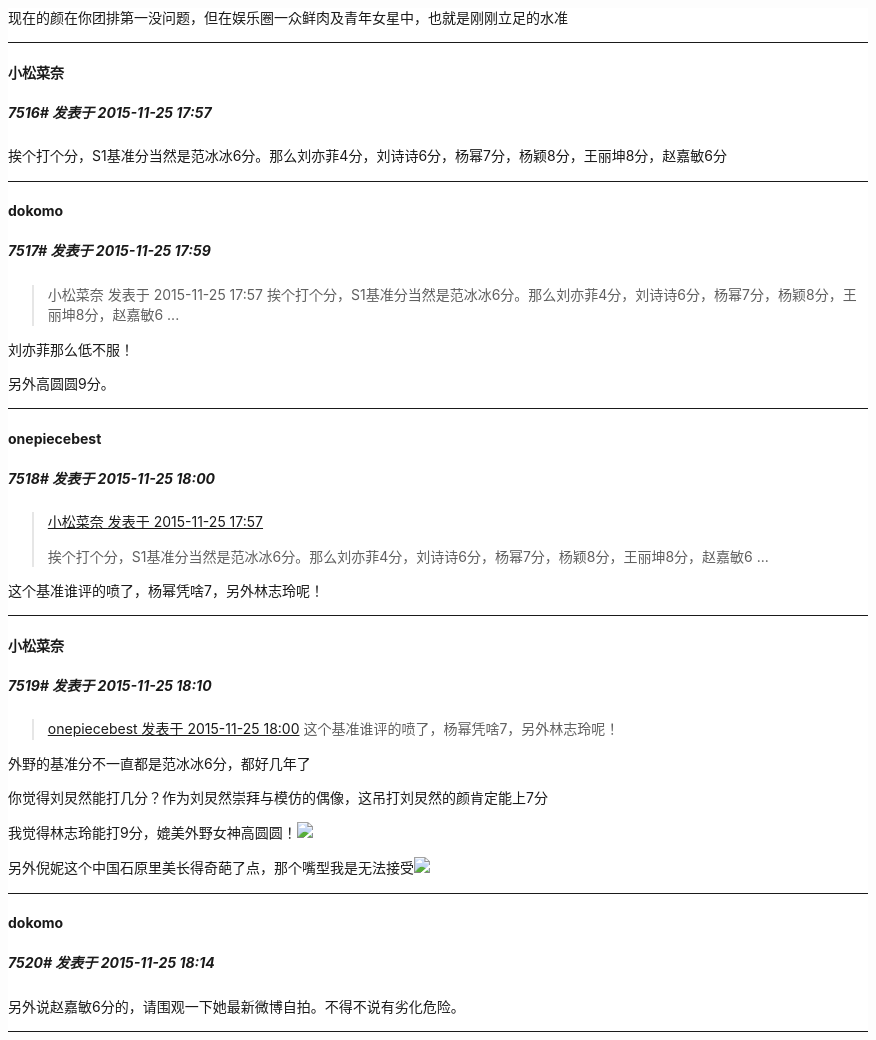 现在的颜在你团排第一没问题，但在娱乐圈一众鲜肉及青年女星中，也就是刚刚立足的水准

*****

####  小松菜奈  
##### 7516#       发表于 2015-11-25 17:57

挨个打个分，S1基准分当然是范冰冰6分。那么刘亦菲4分，刘诗诗6分，杨幂7分，杨颖8分，王丽坤8分，赵嘉敏6分

*****

####  dokomo  
##### 7517#       发表于 2015-11-25 17:59

<blockquote>小松菜奈 发表于 2015-11-25 17:57
挨个打个分，S1基准分当然是范冰冰6分。那么刘亦菲4分，刘诗诗6分，杨幂7分，杨颖8分，王丽坤8分，赵嘉敏6 ...</blockquote>
刘亦菲那么低不服！

另外高圆圆9分。

*****

####  onepiecebest  
##### 7518#       发表于 2015-11-25 18:00

<blockquote><a href="httphttps://bbs.saraba1st.com/2b/forum.php?mod=redirect&amp;goto=findpost&amp;pid=30846508&amp;ptid=1105387" target="_blank">小松菜奈 发表于 2015-11-25 17:57</a>

挨个打个分，S1基准分当然是范冰冰6分。那么刘亦菲4分，刘诗诗6分，杨幂7分，杨颖8分，王丽坤8分，赵嘉敏6 ...</blockquote>
这个基准谁评的喷了，杨幂凭啥7，另外林志玲呢！

*****

####  小松菜奈  
##### 7519#       发表于 2015-11-25 18:10

<blockquote><a href="httphttps://bbs.saraba1st.com/2b/forum.php?mod=redirect&amp;goto=findpost&amp;pid=30846536&amp;ptid=1105387" target="_blank">onepiecebest 发表于 2015-11-25 18:00</a>
这个基准谁评的喷了，杨幂凭啥7，另外林志玲呢！</blockquote>
外野的基准分不一直都是范冰冰6分，都好几年了

你觉得刘炅然能打几分？作为刘炅然崇拜与模仿的偶像，这吊打刘炅然的颜肯定能上7分

我觉得林志玲能打9分，媲美外野女神高圆圆！<img src="https://static.saraba1st.com/image/smiley/face/116.gif" referrerpolicy="no-referrer">

另外倪妮这个中国石原里美长得奇葩了点，那个嘴型我是无法接受<img src="https://static.saraba1st.com/image/smiley/face/149.gif" referrerpolicy="no-referrer">

*****

####  dokomo  
##### 7520#       发表于 2015-11-25 18:14

另外说赵嘉敏6分的，请围观一下她最新微博自拍。不得不说有劣化危险。

*****
